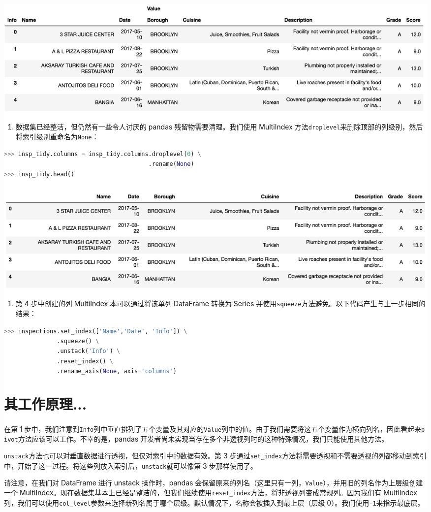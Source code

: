 ![](img/43f33846-bc71-4616-8bef-0479a9369591.png)

1.  数据集已经整洁，但仍然有一些令人讨厌的 pandas 残留物需要清理。我们使用 MultiIndex 方法`droplevel`来删除顶部的列级别，然后将索引级别重命名为`None`：

```py
>>> insp_tidy.columns = insp_tidy.columns.droplevel(0) \
                                         .rename(None)
>>> insp_tidy.head()
```

![](img/03216f24-010c-4470-996c-1d5f4f3f575c.png)

1.  第 4 步中创建的列 MultiIndex 本可以通过将该单列 DataFrame 转换为 Series 并使用`squeeze`方法避免。以下代码产生与上一步相同的结果：

```py
>>> inspections.set_index(['Name','Date', 'Info']) \
               .squeeze() \
               .unstack('Info') \
               .reset_index() \
               .rename_axis(None, axis='columns')
```

# 其工作原理...

在第 1 步中，我们注意到`Info`列中垂直排列了五个变量及其对应的`Value`列中的值。由于我们需要将这五个变量作为横向列名，因此看起来`pivot`方法应该可以工作。不幸的是，pandas 开发者尚未实现当存在多个非透视列时的这种特殊情况，我们只能使用其他方法。

`unstack`方法也可以对垂直数据进行透视，但仅对索引中的数据有效。第 3 步通过`set_index`方法将需要透视和不需要透视的列都移动到索引中，开始了这一过程。将这些列放入索引后，`unstack`就可以像第 3 步那样使用了。

请注意，在我们对 DataFrame 进行 unstack 操作时，pandas 会保留原来的列名（这里只有一列，`Value`），并用旧的列名作为上层级创建一个 MultiIndex。现在数据集基本上已经是整洁的，但我们继续使用`reset_index`方法，将非透视列变成常规列。因为我们有 MultiIndex 列，我们可以使用`col_level`参数来选择新列名属于哪个层级。默认情况下，名称会被插入到最上层（层级 0）。我们使用`-1`来指示最底层。
